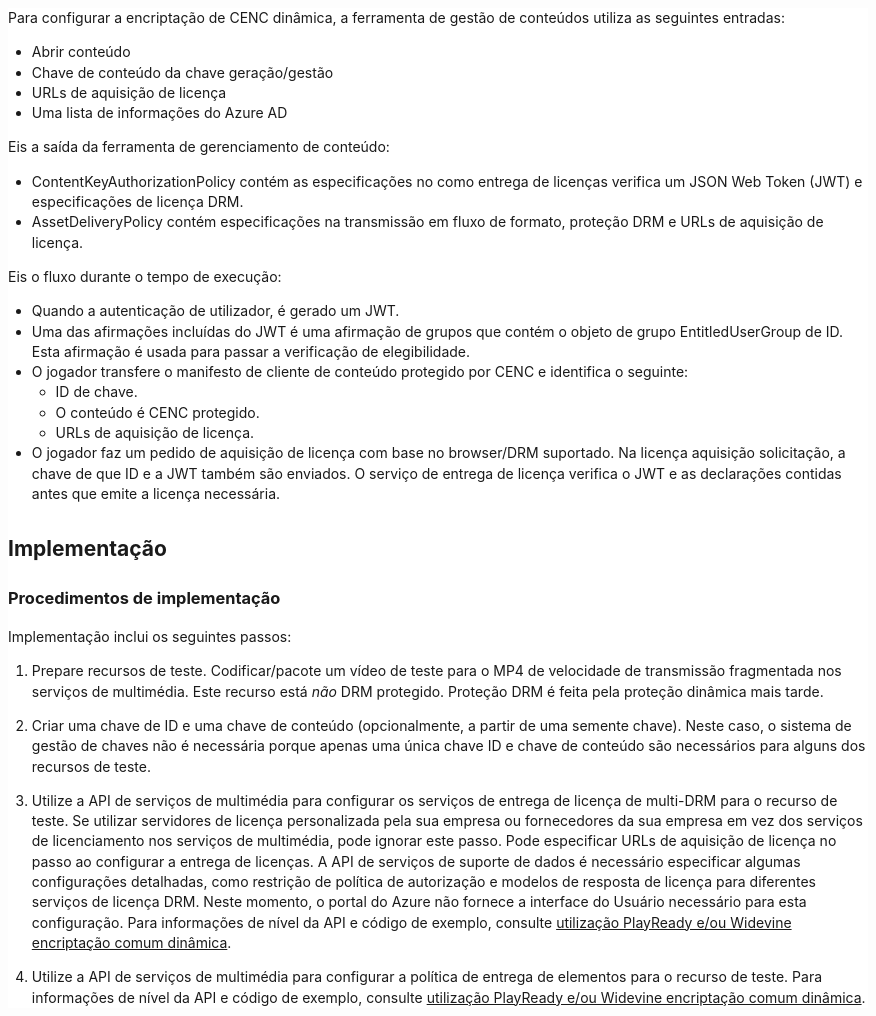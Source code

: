 Para configurar a encriptação de CENC dinâmica, a ferramenta de gestão de conteúdos utiliza as seguintes entradas:

* Abrir conteúdo
* Chave de conteúdo da chave geração/gestão
* URLs de aquisição de licença
* Uma lista de informações do Azure AD

Eis a saída da ferramenta de gerenciamento de conteúdo:

* ContentKeyAuthorizationPolicy contém as especificações no como entrega de licenças verifica um JSON Web Token (JWT) e especificações de licença DRM.
* AssetDeliveryPolicy contém especificações na transmissão em fluxo de formato, proteção DRM e URLs de aquisição de licença.

Eis o fluxo durante o tempo de execução:

* Quando a autenticação de utilizador, é gerado um JWT.
* Uma das afirmações incluídas do JWT é uma afirmação de grupos que contém o objeto de grupo EntitledUserGroup de ID. Esta afirmação é usada para passar a verificação de elegibilidade.
* O jogador transfere o manifesto de cliente de conteúdo protegido por CENC e identifica o seguinte:
   * ID de chave.
   * O conteúdo é CENC protegido.
   * URLs de aquisição de licença.
* O jogador faz um pedido de aquisição de licença com base no browser/DRM suportado. Na licença aquisição solicitação, a chave de que ID e a JWT também são enviados. O serviço de entrega de licença verifica o JWT e as declarações contidas antes que emite a licença necessária.

## <a name="implementation"></a>Implementação
### <a name="implementation-procedures"></a>Procedimentos de implementação
Implementação inclui os seguintes passos:

1. Prepare recursos de teste. Codificar/pacote um vídeo de teste para o MP4 de velocidade de transmissão fragmentada nos serviços de multimédia. Este recurso está *não* DRM protegido. Proteção DRM é feita pela proteção dinâmica mais tarde.

2. Criar uma chave de ID e uma chave de conteúdo (opcionalmente, a partir de uma semente chave). Neste caso, o sistema de gestão de chaves não é necessária porque apenas uma única chave ID e chave de conteúdo são necessários para alguns dos recursos de teste.

3. Utilize a API de serviços de multimédia para configurar os serviços de entrega de licença de multi-DRM para o recurso de teste. Se utilizar servidores de licença personalizada pela sua empresa ou fornecedores da sua empresa em vez dos serviços de licenciamento nos serviços de multimédia, pode ignorar este passo. Pode especificar URLs de aquisição de licença no passo ao configurar a entrega de licenças. A API de serviços de suporte de dados é necessário especificar algumas configurações detalhadas, como restrição de política de autorização e modelos de resposta de licença para diferentes serviços de licença DRM. Neste momento, o portal do Azure não fornece a interface do Usuário necessário para esta configuração. Para informações de nível da API e código de exemplo, consulte [utilização PlayReady e/ou Widevine encriptação comum dinâmica](media-services-protect-with-playready-widevine.md).

4. Utilize a API de serviços de multimédia para configurar a política de entrega de elementos para o recurso de teste. Para informações de nível da API e código de exemplo, consulte [utilização PlayReady e/ou Widevine encriptação comum dinâmica](media-services-protect-with-playready-widevine.md).
